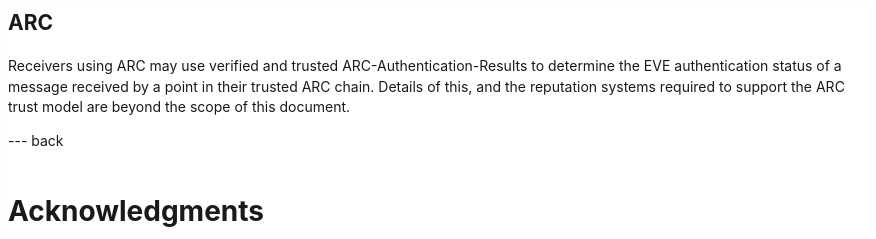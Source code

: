 ## ARC

Receivers using ARC may use verified and trusted ARC-Authentication-Results to determine the EVE authentication status of a message received by a point in their trusted ARC chain. Details of this, and the reputation systems required to support the ARC trust model are beyond the scope of this document.

--- back

# Acknowledgments


